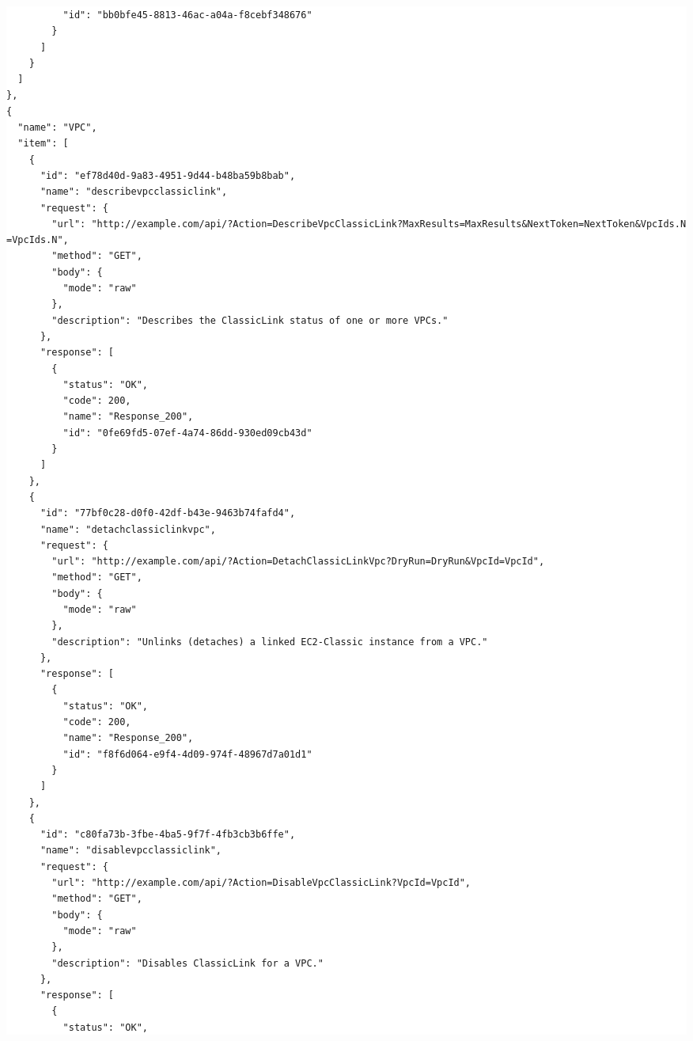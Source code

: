               "id": "bb0bfe45-8813-46ac-a04a-f8cebf348676"
            }
          ]
        }
      ]
    },
    {
      "name": "VPC",
      "item": [
        {
          "id": "ef78d40d-9a83-4951-9d44-b48ba59b8bab",
          "name": "describevpcclassiclink",
          "request": {
            "url": "http://example.com/api/?Action=DescribeVpcClassicLink?MaxResults=MaxResults&NextToken=NextToken&VpcIds.N=VpcIds.N",
            "method": "GET",
            "body": {
              "mode": "raw"
            },
            "description": "Describes the ClassicLink status of one or more VPCs."
          },
          "response": [
            {
              "status": "OK",
              "code": 200,
              "name": "Response_200",
              "id": "0fe69fd5-07ef-4a74-86dd-930ed09cb43d"
            }
          ]
        },
        {
          "id": "77bf0c28-d0f0-42df-b43e-9463b74fafd4",
          "name": "detachclassiclinkvpc",
          "request": {
            "url": "http://example.com/api/?Action=DetachClassicLinkVpc?DryRun=DryRun&VpcId=VpcId",
            "method": "GET",
            "body": {
              "mode": "raw"
            },
            "description": "Unlinks (detaches) a linked EC2-Classic instance from a VPC."
          },
          "response": [
            {
              "status": "OK",
              "code": 200,
              "name": "Response_200",
              "id": "f8f6d064-e9f4-4d09-974f-48967d7a01d1"
            }
          ]
        },
        {
          "id": "c80fa73b-3fbe-4ba5-9f7f-4fb3cb3b6ffe",
          "name": "disablevpcclassiclink",
          "request": {
            "url": "http://example.com/api/?Action=DisableVpcClassicLink?VpcId=VpcId",
            "method": "GET",
            "body": {
              "mode": "raw"
            },
            "description": "Disables ClassicLink for a VPC."
          },
          "response": [
            {
              "status": "OK",